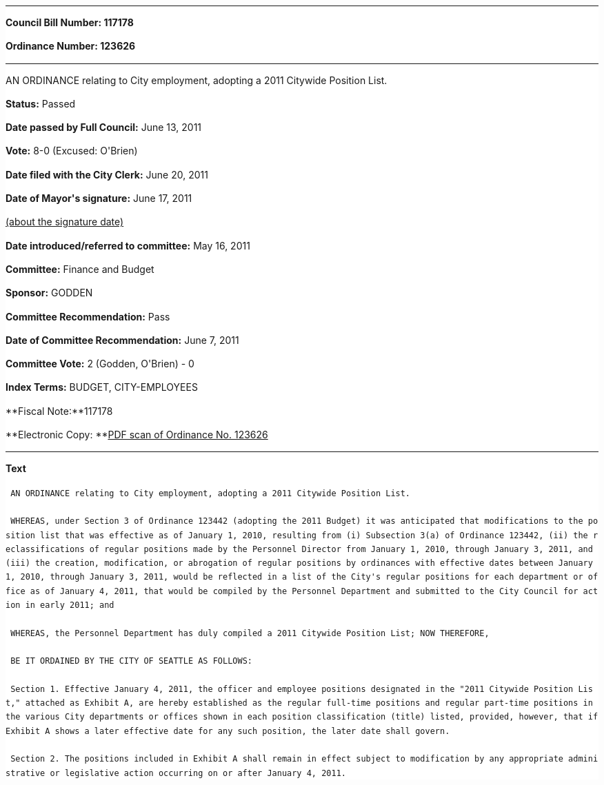 

********

**Council Bill Number: 117178**
   
**Ordinance Number: 123626**
********

 AN ORDINANCE relating to City employment, adopting a 2011 Citywide Position List.

**Status:** Passed
   
**Date passed by Full Council:** June 13, 2011
   
**Vote:** 8-0 (Excused: O'Brien)
   
**Date filed with the City Clerk:** June 20, 2011
   
**Date of Mayor's signature:** June 17, 2011
   
[(about the signature date)](/~public/approvaldate.htm)
   
   
   
**Date introduced/referred to committee:** May 16, 2011
   
**Committee:** Finance and Budget
   
**Sponsor:** GODDEN
   
**Committee Recommendation:** Pass
   
**Date of Committee Recommendation:** June 7, 2011
   
**Committee Vote:** 2 (Godden, O'Brien) - 0
   
   
**Index Terms:** BUDGET, CITY-EMPLOYEES

**Fiscal Note:**117178

**Electronic Copy: **[PDF scan of Ordinance No. 123626](/~archives/Ordinances/Ord_123626.pdf)

********

**Text**
   
```
 AN ORDINANCE relating to City employment, adopting a 2011 Citywide Position List.

 WHEREAS, under Section 3 of Ordinance 123442 (adopting the 2011 Budget) it was anticipated that modifications to the position list that was effective as of January 1, 2010, resulting from (i) Subsection 3(a) of Ordinance 123442, (ii) the reclassifications of regular positions made by the Personnel Director from January 1, 2010, through January 3, 2011, and (iii) the creation, modification, or abrogation of regular positions by ordinances with effective dates between January 1, 2010, through January 3, 2011, would be reflected in a list of the City's regular positions for each department or office as of January 4, 2011, that would be compiled by the Personnel Department and submitted to the City Council for action in early 2011; and

 WHEREAS, the Personnel Department has duly compiled a 2011 Citywide Position List; NOW THEREFORE,

 BE IT ORDAINED BY THE CITY OF SEATTLE AS FOLLOWS:

 Section 1. Effective January 4, 2011, the officer and employee positions designated in the "2011 Citywide Position List," attached as Exhibit A, are hereby established as the regular full-time positions and regular part-time positions in the various City departments or offices shown in each position classification (title) listed, provided, however, that if Exhibit A shows a later effective date for any such position, the later date shall govern.

 Section 2. The positions included in Exhibit A shall remain in effect subject to modification by any appropriate administrative or legislative action occurring on or after January 4, 2011.

```